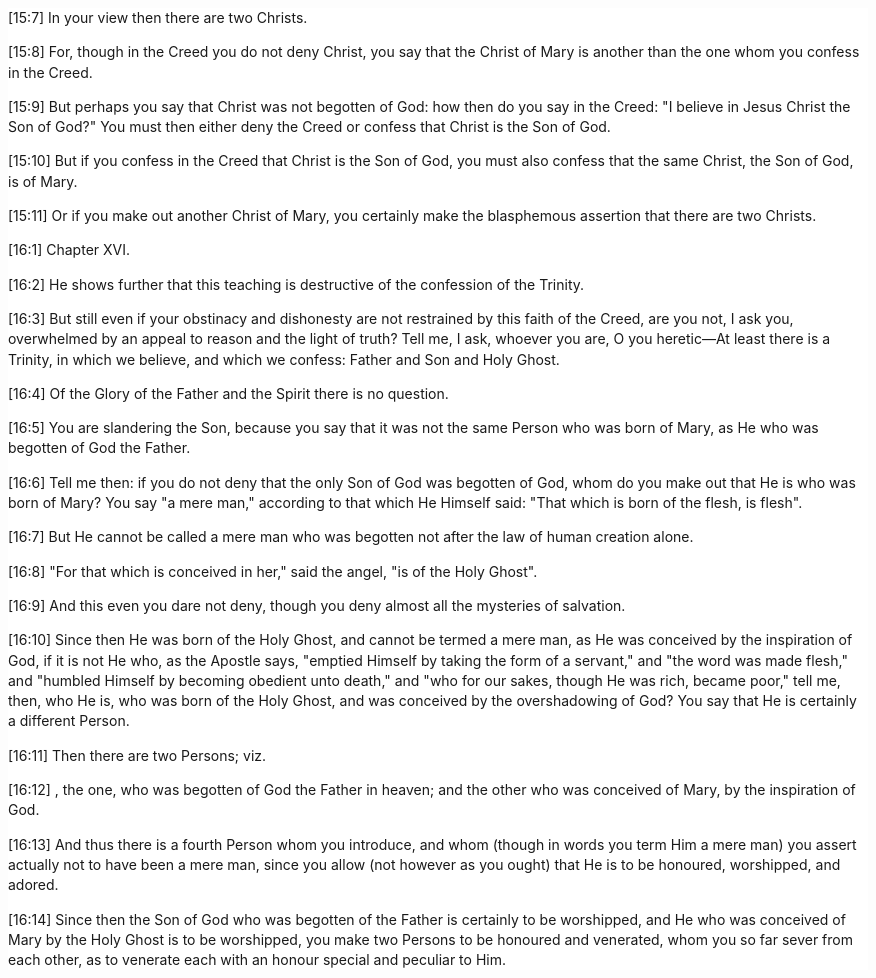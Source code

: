 [15:7] In your view then there are two Christs.

[15:8] For, though in the Creed you do not deny Christ, you say that the Christ of Mary is another than the one whom you confess in the Creed.

[15:9] But perhaps you say that Christ was not begotten of God: how then do you say in the Creed: "I believe in Jesus Christ the Son of God?" You must then either deny the Creed or confess that Christ is the Son of God.

[15:10] But if you confess in the Creed that Christ is the Son of God, you must also confess that the same Christ, the Son of God, is of Mary.

[15:11] Or if you make out another Christ of Mary, you certainly make the blasphemous assertion that there are two Christs.

[16:1] Chapter XVI.

[16:2] He shows further that this teaching is destructive of the confession of the Trinity.

[16:3] But still even if your obstinacy and dishonesty are not restrained by this faith of the Creed, are you not, I ask you, overwhelmed by an appeal to reason and the light of truth? Tell me, I ask, whoever you are, O you heretic—At least there is a Trinity, in which we believe, and which we confess: Father and Son and Holy Ghost.

[16:4] Of the Glory of the Father and the Spirit there is no question.

[16:5] You are slandering the Son, because you say that it was not the same Person who was born of Mary, as He who was begotten of God the Father.

[16:6] Tell me then: if you do not deny that the only Son of God was begotten of God, whom do you make out that He is who was born of Mary? You say "a mere man," according to that which He Himself said: "That which is born of the flesh, is flesh".

[16:7] But He cannot be called a mere man who was begotten not after the law of human creation alone.

[16:8] "For that which is conceived in her," said the angel, "is of the Holy Ghost".

[16:9] And this even you dare not deny, though you deny almost all the mysteries of salvation.

[16:10] Since then He was born of the Holy Ghost, and cannot be termed a mere man, as He was conceived by the inspiration of God, if it is not He who, as the Apostle says, "emptied Himself by taking the form of a servant," and "the word was made flesh," and "humbled Himself by becoming obedient unto death," and "who for our sakes, though He was rich, became poor," tell me, then, who He is, who was born of the Holy Ghost, and was conceived by the overshadowing of God? You say that He is certainly a different Person.

[16:11] Then there are two Persons; viz.

[16:12] , the one, who was begotten of God the Father in heaven; and the other who was conceived of Mary, by the inspiration of God.

[16:13] And thus there is a fourth Person whom you introduce, and whom (though in words you term Him a mere man) you assert actually not to have been a mere man, since you allow (not however as you ought) that He is to be honoured, worshipped, and adored.

[16:14] Since then the Son of God who was begotten of the Father is certainly to be worshipped, and He who was conceived of Mary by the Holy Ghost is to  be worshipped, you make two Persons to be honoured and venerated, whom you so far sever from each other, as to venerate each with an honour special and peculiar to Him.
